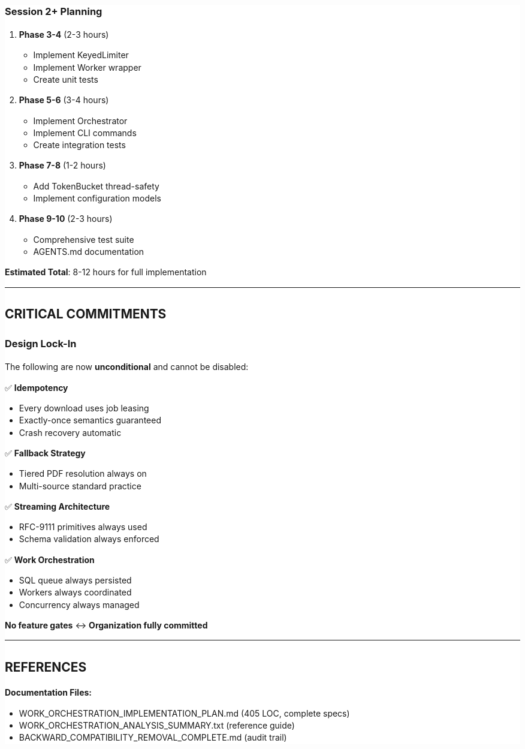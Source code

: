 ### Session 2+ Planning

1. **Phase 3-4** (2-3 hours)
   - Implement KeyedLimiter
   - Implement Worker wrapper
   - Create unit tests

2. **Phase 5-6** (3-4 hours)
   - Implement Orchestrator
   - Implement CLI commands
   - Create integration tests

3. **Phase 7-8** (1-2 hours)
   - Add TokenBucket thread-safety
   - Implement configuration models

4. **Phase 9-10** (2-3 hours)
   - Comprehensive test suite
   - AGENTS.md documentation

**Estimated Total**: 8-12 hours for full implementation

---

## CRITICAL COMMITMENTS

### Design Lock-In

The following are now **unconditional** and cannot be disabled:

✅ **Idempotency**
- Every download uses job leasing
- Exactly-once semantics guaranteed
- Crash recovery automatic

✅ **Fallback Strategy**
- Tiered PDF resolution always on
- Multi-source standard practice

✅ **Streaming Architecture**
- RFC-9111 primitives always used
- Schema validation always enforced

✅ **Work Orchestration**
- SQL queue always persisted
- Workers always coordinated
- Concurrency always managed

**No feature gates** ↔ **Organization fully committed**

---

## REFERENCES

**Documentation Files:**
- WORK_ORCHESTRATION_IMPLEMENTATION_PLAN.md (405 LOC, complete specs)
- WORK_ORCHESTRATION_ANALYSIS_SUMMARY.txt (reference guide)
- BACKWARD_COMPATIBILITY_REMOVAL_COMPLETE.md (audit trail)
